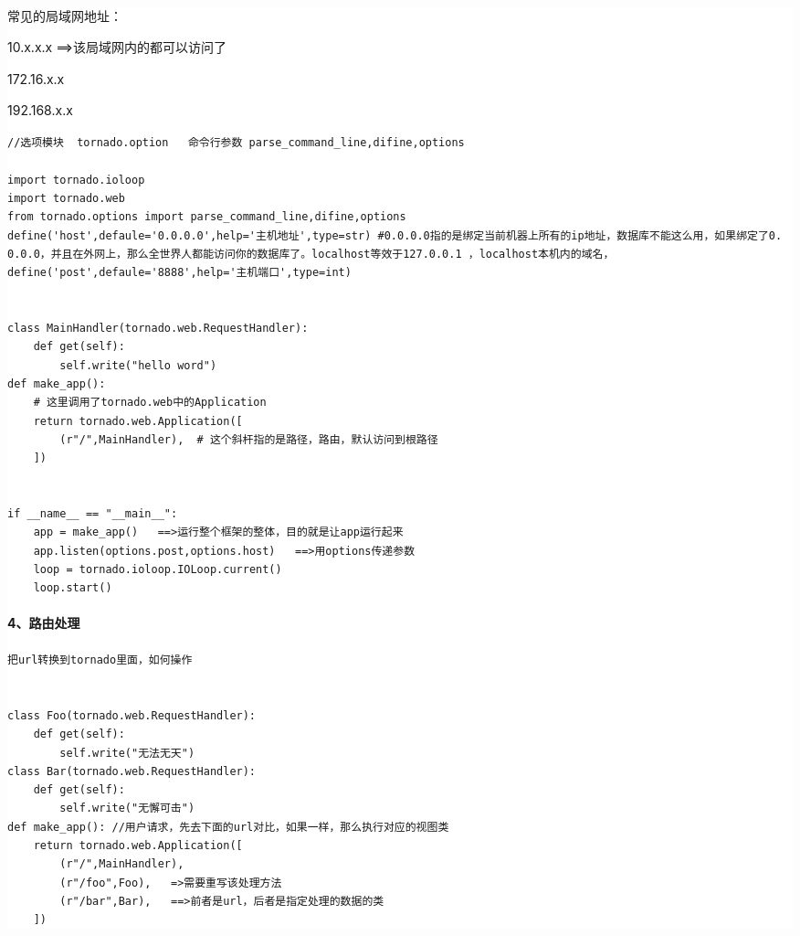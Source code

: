 常见的局域网地址：

10.x.x.x   ==>该局域网内的都可以访问了    

172.16.x.x

192.168.x.x

```
//选项模块  tornado.option   命令行参数 parse_command_line,difine,options

import tornado.ioloop
import tornado.web
from tornado.options import parse_command_line,difine,options
define('host',defaule='0.0.0.0',help='主机地址',type=str) #0.0.0.0指的是绑定当前机器上所有的ip地址，数据库不能这么用，如果绑定了0.0.0.0，并且在外网上，那么全世界人都能访问你的数据库了。localhost等效于127.0.0.1 ，localhost本机内的域名，
define('post',defaule='8888',help='主机端口',type=int)


class MainHandler(tornado.web.RequestHandler): 
	def get(self):
		self.write("hello word")  
def make_app():
	# 这里调用了tornado.web中的Application
	return tornado.web.Application([
		(r"/",MainHandler),  # 这个斜杆指的是路径，路由，默认访问到根路径
	])
		
	
if __name__ == "__main__":
	app = make_app()   ==>运行整个框架的整体，目的就是让app运行起来
	app.listen(options.post,options.host)   ==>用options传递参数
	loop = tornado.ioloop.IOLoop.current() 
	loop.start()
```

#### 4、路由处理

```
把url转换到tornado里面，如何操作


class Foo(tornado.web.RequestHandler): 
	def get(self):
		self.write("无法无天")  
class Bar(tornado.web.RequestHandler): 
	def get(self):
		self.write("无懈可击")  
def make_app(): //用户请求，先去下面的url对比，如果一样，那么执行对应的视图类
	return tornado.web.Application([
		(r"/",MainHandler), 
		(r"/foo",Foo),   =>需要重写该处理方法
		(r"/bar",Bar),   ==>前者是url，后者是指定处理的数据的类
	])
```

